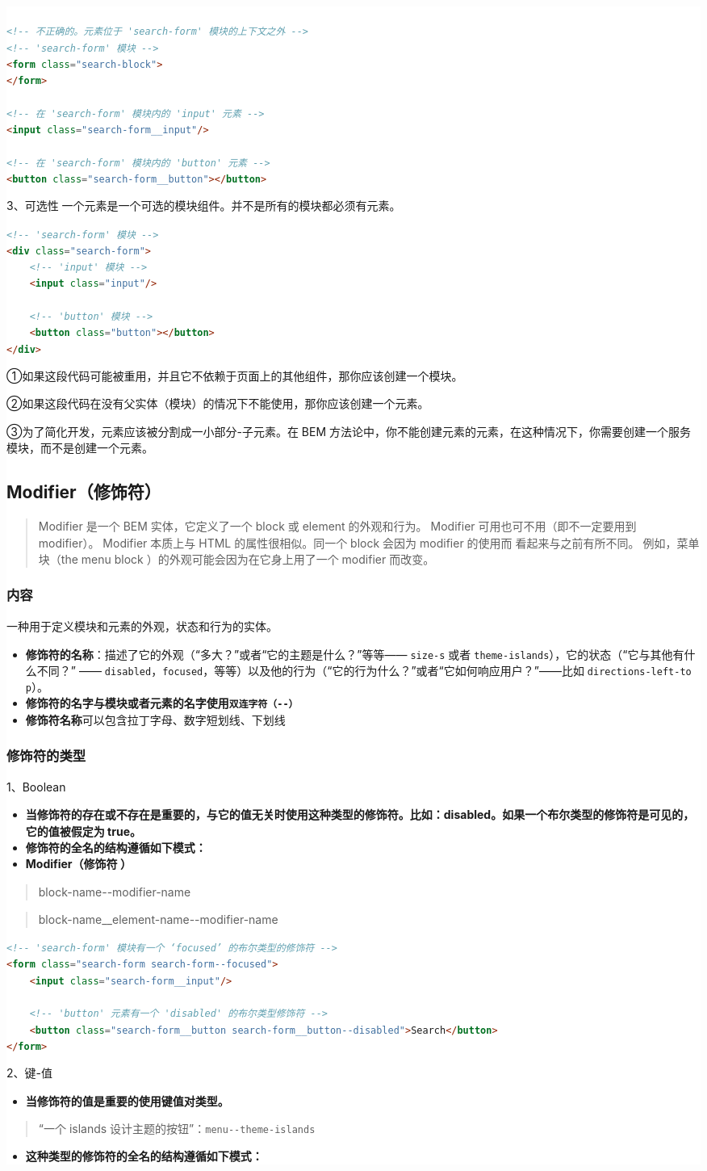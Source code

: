 ```html

<!-- 不正确的。元素位于 'search-form' 模块的上下文之外 -->
<!-- 'search-form' 模块 -->
<form class="search-block">
</form>

<!-- 在 'search-form' 模块内的 'input' 元素 -->
<input class="search-form__input"/>

<!-- 在 'search-form' 模块内的 'button' 元素 -->
<button class="search-form__button"></button>
```
3、可选性
一个元素是一个可选的模块组件。并不是所有的模块都必须有元素。
```html
<!-- 'search-form' 模块 -->
<div class="search-form">
    <!-- 'input' 模块 -->
    <input class="input"/>

    <!-- 'button' 模块 -->
    <button class="button"></button>
</div>
```
①如果这段代码可能被重用，并且它不依赖于页面上的其他组件，那你应该创建一个模块。

②如果这段代码在没有父实体（模块）的情况下不能使用，那你应该创建一个元素。

③为了简化开发，元素应该被分割成一小部分-子元素。在 BEM 方法论中，你不能创建元素的元素，在这种情况下，你需要创建一个服务模块，而不是创建一个元素。

## Modifier（修饰符）
>Modifier 是一个 BEM 实体，它定义了一个 block 或 element 的外观和行为。
>Modifier 可用也可不用（即不一定要用到 modifier）。
>Modifier 本质上与 HTML 的属性很相似。同一个 block 会因为 modifier 的使用而 看起来与之前有所不同。
>例如，菜单块（the menu block ）的外观可能会因为在它身上用了一个 modifier 而改变。


### 内容
一种用于定义模块和元素的外观，状态和行为的实体。
- **修饰符的名称**：描述了它的外观（“多大？”或者“它的主题是什么？”等等—— `size-s` 或者 `theme-islands`），它的状态（“它与其他有什么不同？” —— `disabled`，`focused`，等等）以及他的行为（“它的行为什么？”或者“它如何响应用户？”——比如 `directions-left-top`）。
- **修饰符的名字与模块或者元素的名字使用`双连字符（--）`**
- **修饰符名称**可以包含拉丁字母、数字短划线、下划线
### 修饰符的类型
1、Boolean
- **当修饰符的存在或不存在是重要的，与它的值无关时使用这种类型的修饰符。比如：disabled。如果一个布尔类型的修饰符是可见的，它的值被假定为 true。**
- **修饰符的全名的结构遵循如下模式：**
- **Modifier（修饰符 ）**
>block-name--modifier-name

>block-name__element-name--modifier-name
```html
<!-- 'search-form' 模块有一个 ‘focused’ 的布尔类型的修饰符 -->
<form class="search-form search-form--focused">
    <input class="search-form__input"/>

    <!-- 'button' 元素有一个 'disabled' 的布尔类型修饰符 -->
    <button class="search-form__button search-form__button--disabled">Search</button>
</form>
```
2、键-值
- **当修饰符的值是重要的使用键值对类型。**
>“一个 islands 设计主题的按钮”：`menu--theme-islands`
- **这种类型的修饰符的全名的结构遵循如下模式：**